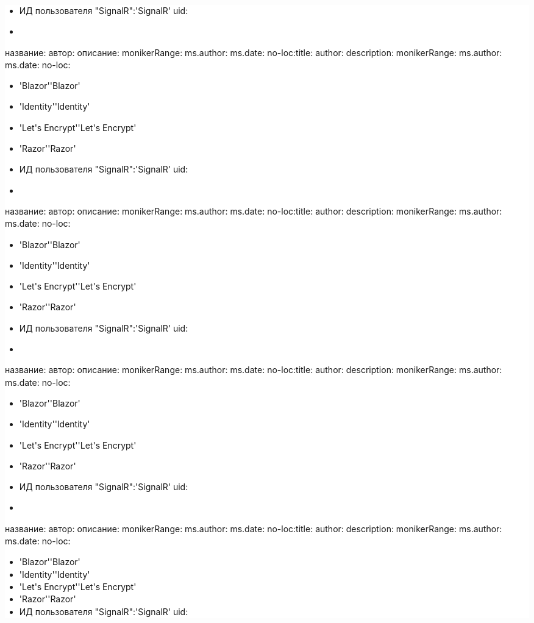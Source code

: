 - <span data-ttu-id="4d045-122">ИД пользователя "SignalR":</span><span class="sxs-lookup"><span data-stu-id="4d045-122">'SignalR' uid:</span></span> 

-
<span data-ttu-id="4d045-123">название: автор: описание: monikerRange: ms.author: ms.date: no-loc:</span><span class="sxs-lookup"><span data-stu-id="4d045-123">title: author: description: monikerRange: ms.author: ms.date: no-loc:</span></span>
- <span data-ttu-id="4d045-124">'Blazor'</span><span class="sxs-lookup"><span data-stu-id="4d045-124">'Blazor'</span></span>
- <span data-ttu-id="4d045-125">'Identity'</span><span class="sxs-lookup"><span data-stu-id="4d045-125">'Identity'</span></span>
- <span data-ttu-id="4d045-126">'Let's Encrypt'</span><span class="sxs-lookup"><span data-stu-id="4d045-126">'Let's Encrypt'</span></span>
- <span data-ttu-id="4d045-127">'Razor'</span><span class="sxs-lookup"><span data-stu-id="4d045-127">'Razor'</span></span>
- <span data-ttu-id="4d045-128">ИД пользователя "SignalR":</span><span class="sxs-lookup"><span data-stu-id="4d045-128">'SignalR' uid:</span></span> 

-
<span data-ttu-id="4d045-129">название: автор: описание: monikerRange: ms.author: ms.date: no-loc:</span><span class="sxs-lookup"><span data-stu-id="4d045-129">title: author: description: monikerRange: ms.author: ms.date: no-loc:</span></span>
- <span data-ttu-id="4d045-130">'Blazor'</span><span class="sxs-lookup"><span data-stu-id="4d045-130">'Blazor'</span></span>
- <span data-ttu-id="4d045-131">'Identity'</span><span class="sxs-lookup"><span data-stu-id="4d045-131">'Identity'</span></span>
- <span data-ttu-id="4d045-132">'Let's Encrypt'</span><span class="sxs-lookup"><span data-stu-id="4d045-132">'Let's Encrypt'</span></span>
- <span data-ttu-id="4d045-133">'Razor'</span><span class="sxs-lookup"><span data-stu-id="4d045-133">'Razor'</span></span>
- <span data-ttu-id="4d045-134">ИД пользователя "SignalR":</span><span class="sxs-lookup"><span data-stu-id="4d045-134">'SignalR' uid:</span></span> 

-
<span data-ttu-id="4d045-135">название: автор: описание: monikerRange: ms.author: ms.date: no-loc:</span><span class="sxs-lookup"><span data-stu-id="4d045-135">title: author: description: monikerRange: ms.author: ms.date: no-loc:</span></span>
- <span data-ttu-id="4d045-136">'Blazor'</span><span class="sxs-lookup"><span data-stu-id="4d045-136">'Blazor'</span></span>
- <span data-ttu-id="4d045-137">'Identity'</span><span class="sxs-lookup"><span data-stu-id="4d045-137">'Identity'</span></span>
- <span data-ttu-id="4d045-138">'Let's Encrypt'</span><span class="sxs-lookup"><span data-stu-id="4d045-138">'Let's Encrypt'</span></span>
- <span data-ttu-id="4d045-139">'Razor'</span><span class="sxs-lookup"><span data-stu-id="4d045-139">'Razor'</span></span>
- <span data-ttu-id="4d045-140">ИД пользователя "SignalR":</span><span class="sxs-lookup"><span data-stu-id="4d045-140">'SignalR' uid:</span></span> 

-
<span data-ttu-id="4d045-141">название: автор: описание: monikerRange: ms.author: ms.date: no-loc:</span><span class="sxs-lookup"><span data-stu-id="4d045-141">title: author: description: monikerRange: ms.author: ms.date: no-loc:</span></span>
- <span data-ttu-id="4d045-142">'Blazor'</span><span class="sxs-lookup"><span data-stu-id="4d045-142">'Blazor'</span></span>
- <span data-ttu-id="4d045-143">'Identity'</span><span class="sxs-lookup"><span data-stu-id="4d045-143">'Identity'</span></span>
- <span data-ttu-id="4d045-144">'Let's Encrypt'</span><span class="sxs-lookup"><span data-stu-id="4d045-144">'Let's Encrypt'</span></span>
- <span data-ttu-id="4d045-145">'Razor'</span><span class="sxs-lookup"><span data-stu-id="4d045-145">'Razor'</span></span>
- <span data-ttu-id="4d045-146">ИД пользователя "SignalR":</span><span class="sxs-lookup"><span data-stu-id="4d045-146">'SignalR' uid:</span></span> 
